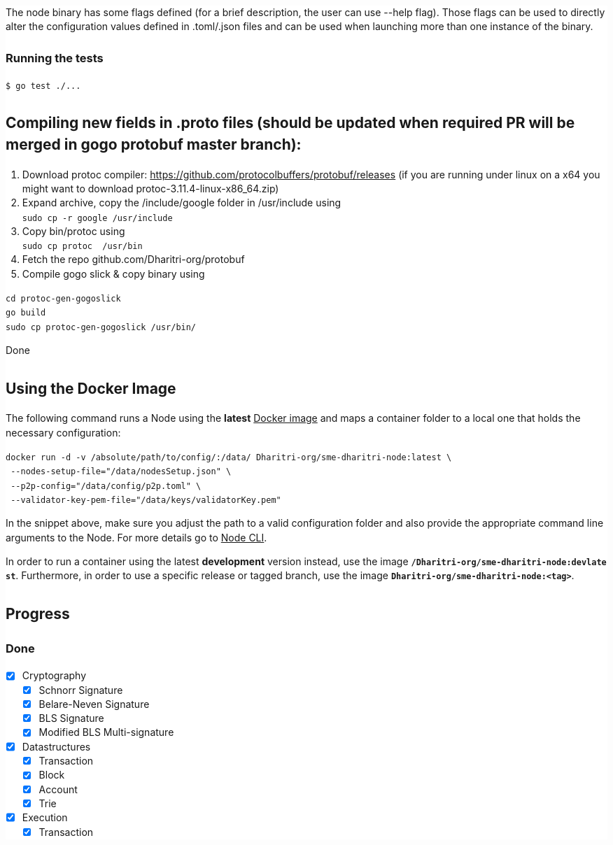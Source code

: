 The node binary has some flags defined (for a brief description, the user can use --help flag). Those flags can be used to directly alter the configuration values defined in .toml/.json files and can be used when launching more than one instance of the binary. 

### Running the tests	
```	
$ go test ./...	
```

## Compiling new fields in .proto files (should be updated when required PR will be merged in gogo protobuf master branch):
1. Download protoc compiler: https://github.com/protocolbuffers/protobuf/releases 
 (if you are running under linux on a x64 you might want to download protoc-3.11.4-linux-x86_64.zip)
2. Expand archive, copy the /include/google folder in /usr/include using <br>
`sudo cp -r google /usr/include`
3. Copy bin/protoc using <br>
`sudo cp protoc  /usr/bin` 
4. Fetch the repo github.com/Dharitri-org/protobuf
5. Compile gogo slick & copy binary using
```
cd protoc-gen-gogoslick
go build
sudo cp protoc-gen-gogoslick /usr/bin/
```

Done

## Using the Docker Image

The following command runs a Node using the **latest** [Docker image](https://hub.docker.com/r/Dharitri-org/sme-dharitri-node) and maps a container folder to a local one that holds the necessary configuration:

```
docker run -d -v /absolute/path/to/config/:/data/ Dharitri-org/sme-dharitri-node:latest \
 --nodes-setup-file="/data/nodesSetup.json" \
 --p2p-config="/data/config/p2p.toml" \
 --validator-key-pem-file="/data/keys/validatorKey.pem"
 ```

 In the snippet above, make sure you adjust the path to a valid configuration folder and also provide the appropriate command line arguments to the Node. For more details go to [Node CLI](https://docs.dharitri.org/validators/node-cli).

 In order to run a container using the latest **development** version instead, use the image **`/Dharitri-org/sme-dharitri-node:devlatest`**. Furthermore, in order to use a specific release or tagged branch, use the image **`Dharitri-org/sme-dharitri-node:<tag>`**.


## Progress

### Done
- [x] Cryptography
  - [x] Schnorr Signature
  - [x] Belare-Neven Signature
  - [x] BLS Signature
  - [x] Modified BLS Multi-signature
- [x] Datastructures
  - [x] Transaction
  - [x] Block
  - [x] Account
  - [x] Trie
- [x] Execution
  - [x] Transaction